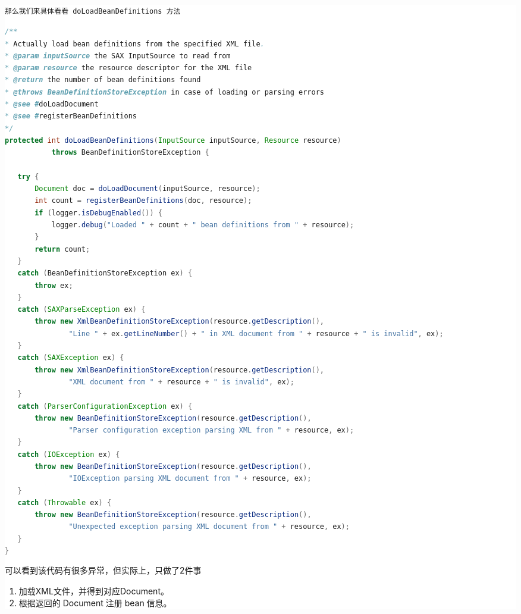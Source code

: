     那么我们来具体看看 doLoadBeanDefinitions 方法

 ```java
 /**
* Actually load bean definitions from the specified XML file.
* @param inputSource the SAX InputSource to read from
* @param resource the resource descriptor for the XML file
* @return the number of bean definitions found
* @throws BeanDefinitionStoreException in case of loading or parsing errors
* @see #doLoadDocument
* @see #registerBeanDefinitions
*/
protected int doLoadBeanDefinitions(InputSource inputSource, Resource resource)
            throws BeanDefinitionStoreException {

    try {
        Document doc = doLoadDocument(inputSource, resource);
        int count = registerBeanDefinitions(doc, resource);
        if (logger.isDebugEnabled()) {
            logger.debug("Loaded " + count + " bean definitions from " + resource);
        }
        return count;
    }
    catch (BeanDefinitionStoreException ex) {
        throw ex;
    }
    catch (SAXParseException ex) {
        throw new XmlBeanDefinitionStoreException(resource.getDescription(),
                "Line " + ex.getLineNumber() + " in XML document from " + resource + " is invalid", ex);
    }
    catch (SAXException ex) {
        throw new XmlBeanDefinitionStoreException(resource.getDescription(),
                "XML document from " + resource + " is invalid", ex);
    }
    catch (ParserConfigurationException ex) {
        throw new BeanDefinitionStoreException(resource.getDescription(),
                "Parser configuration exception parsing XML from " + resource, ex);
    }
    catch (IOException ex) {
        throw new BeanDefinitionStoreException(resource.getDescription(),
                "IOException parsing XML document from " + resource, ex);
    }
    catch (Throwable ex) {
        throw new BeanDefinitionStoreException(resource.getDescription(),
                "Unexpected exception parsing XML document from " + resource, ex);
    }
}
 ```
可以看到该代码有很多异常，但实际上，只做了2件事
1. 加载XML文件，并得到对应Document。
2. 根据返回的 Document 注册 bean 信息。
